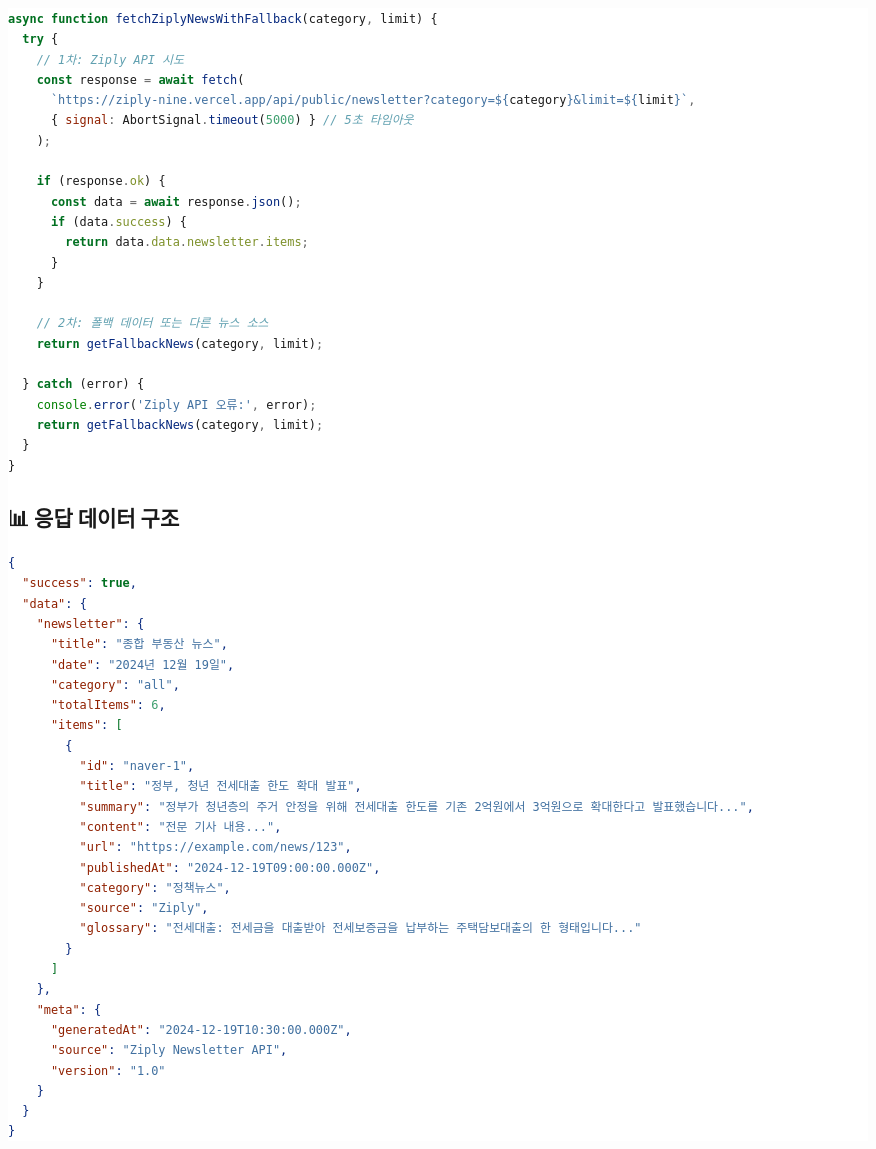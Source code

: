 ```javascript
async function fetchZiplyNewsWithFallback(category, limit) {
  try {
    // 1차: Ziply API 시도
    const response = await fetch(
      `https://ziply-nine.vercel.app/api/public/newsletter?category=${category}&limit=${limit}`,
      { signal: AbortSignal.timeout(5000) } // 5초 타임아웃
    );
    
    if (response.ok) {
      const data = await response.json();
      if (data.success) {
        return data.data.newsletter.items;
      }
    }
    
    // 2차: 폴백 데이터 또는 다른 뉴스 소스
    return getFallbackNews(category, limit);
    
  } catch (error) {
    console.error('Ziply API 오류:', error);
    return getFallbackNews(category, limit);
  }
}
```

## 📊 응답 데이터 구조

```json
{
  "success": true,
  "data": {
    "newsletter": {
      "title": "종합 부동산 뉴스",
      "date": "2024년 12월 19일",
      "category": "all",
      "totalItems": 6,
      "items": [
        {
          "id": "naver-1",
          "title": "정부, 청년 전세대출 한도 확대 발표",
          "summary": "정부가 청년층의 주거 안정을 위해 전세대출 한도를 기존 2억원에서 3억원으로 확대한다고 발표했습니다...",
          "content": "전문 기사 내용...",
          "url": "https://example.com/news/123",
          "publishedAt": "2024-12-19T09:00:00.000Z",
          "category": "정책뉴스",
          "source": "Ziply",
          "glossary": "전세대출: 전세금을 대출받아 전세보증금을 납부하는 주택담보대출의 한 형태입니다..."
        }
      ]
    },
    "meta": {
      "generatedAt": "2024-12-19T10:30:00.000Z",
      "source": "Ziply Newsletter API",
      "version": "1.0"
    }
  }
}
```
